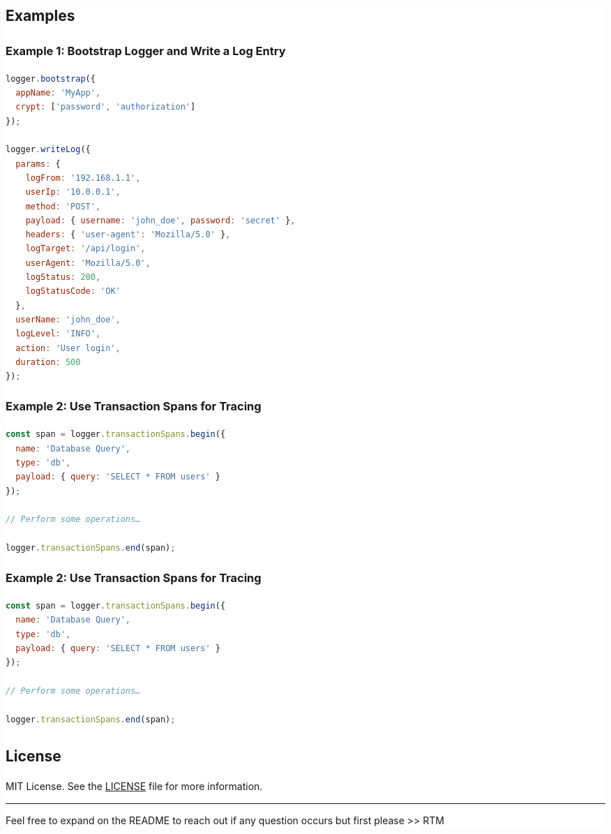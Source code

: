 ## Examples

### Example 1: Bootstrap Logger and Write a Log Entry

```javascript
logger.bootstrap({
  appName: 'MyApp',
  crypt: ['password', 'authorization']
});

logger.writeLog({
  params: {
    logFrom: '192.168.1.1',
    userIp: '10.0.0.1',
    method: 'POST',
    payload: { username: 'john_doe', password: 'secret' },
    headers: { 'user-agent': 'Mozilla/5.0' },
    logTarget: '/api/login',
    userAgent: 'Mozilla/5.0',
    logStatus: 200,
    logStatusCode: 'OK'
  },
  userName: 'john_doe',
  logLevel: 'INFO',
  action: 'User login',
  duration: 500
});
```

### Example 2: Use Transaction Spans for Tracing

```javascript
const span = logger.transactionSpans.begin({ 
  name: 'Database Query',
  type: 'db',
  payload: { query: 'SELECT * FROM users' }
});

// Perform some operations…

logger.transactionSpans.end(span);
```

### Example 2: Use Transaction Spans for Tracing

```javascript
const span = logger.transactionSpans.begin({ 
  name: 'Database Query',
  type: 'db',
  payload: { query: 'SELECT * FROM users' }
});

// Perform some operations…

logger.transactionSpans.end(span);
```
## **License**

MIT License. See the [LICENSE](./LICENSE) file for more information.

---

Feel free to expand on the README to reach out if any question occurs but first please >> RTM